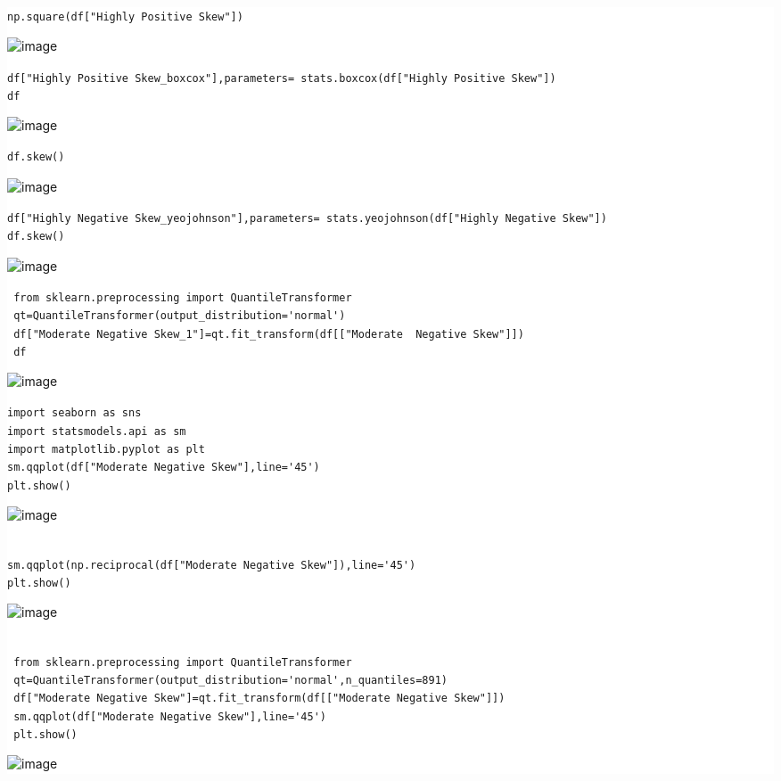 ```
np.square(df["Highly Positive Skew"])
```
<img width="330" height="547" alt="image" src="https://github.com/user-attachments/assets/f3b65ab9-1271-4473-b3c5-45a540cd02d2" />

```
df["Highly Positive Skew_boxcox"],parameters= stats.boxcox(df["Highly Positive Skew"])
df
```
<img width="1322" height="522" alt="image" src="https://github.com/user-attachments/assets/71da052f-08fc-431c-bf56-13fef4e604d8" />

```
df.skew()
```
<img width="391" height="288" alt="image" src="https://github.com/user-attachments/assets/81972c36-5b7e-4e16-a448-d336bc097721" />


```
df["Highly Negative Skew_yeojohnson"],parameters= stats.yeojohnson(df["Highly Negative Skew"])
df.skew()
```
<img width="492" height="313" alt="image" src="https://github.com/user-attachments/assets/1f0d978e-cb3d-49f7-be70-ce0a8af2d0fc" />


```
 from sklearn.preprocessing import QuantileTransformer
 qt=QuantileTransformer(output_distribution='normal')
 df["Moderate Negative Skew_1"]=qt.fit_transform(df[["Moderate  Negative Skew"]])
 df
```
<img width="1743" height="531" alt="image" src="https://github.com/user-attachments/assets/1966dd1a-47c6-47b7-b096-bcdd33cce0ec" />


```
import seaborn as sns
import statsmodels.api as sm
import matplotlib.pyplot as plt
sm.qqplot(df["Moderate Negative Skew"],line='45')
plt.show()

```
<img width="832" height="590" alt="image" src="https://github.com/user-attachments/assets/55cf90e3-1422-4fad-8a1b-f509444698b2" />

```

sm.qqplot(np.reciprocal(df["Moderate Negative Skew"]),line='45')
plt.show()

```
<img width="574" height="432" alt="image" src="https://github.com/user-attachments/assets/e39c3a88-fdd2-4571-849e-9d1b706e8cea" />

```

 from sklearn.preprocessing import QuantileTransformer
 qt=QuantileTransformer(output_distribution='normal',n_quantiles=891)
 df["Moderate Negative Skew"]=qt.fit_transform(df[["Moderate Negative Skew"]])
 sm.qqplot(df["Moderate Negative Skew"],line='45')
 plt.show()

```
<img width="565" height="432" alt="image" src="https://github.com/user-attachments/assets/ffb3a371-a340-42b5-827a-0870f9cdba4f" />
